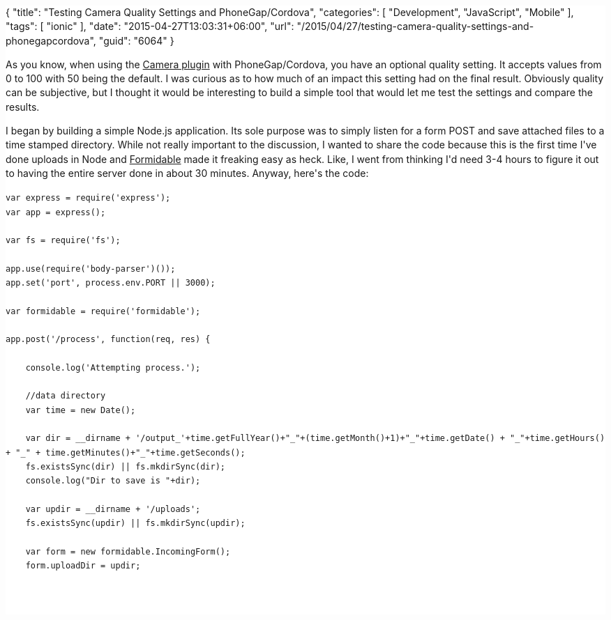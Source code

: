 {
	"title": "Testing Camera Quality Settings and PhoneGap/Cordova",
	"categories": [
		"Development",
		"JavaScript",
		"Mobile"
	],
	"tags": [
		"ionic"
	],
	"date": "2015-04-27T13:03:31+06:00",
	"url": "/2015/04/27/testing-camera-quality-settings-and-phonegapcordova",
	"guid": "6064"
}

As you know, when using the <a href="http://plugins.cordova.io/#/package/org.apache.cordova.camera">Camera plugin</a> with PhoneGap/Cordova, you have an optional quality setting. It accepts values from 0 to 100 with 50 being the default. I was curious as to how much of an impact this setting had on the final result. Obviously quality can be subjective, but I thought it would be interesting to build a simple tool that would let me test the settings and compare the results.



I began by building a simple Node.js application. Its sole purpose was to simply listen for a form POST and save attached files to a time stamped directory. While not really important to the discussion, I wanted to share the code because this is the first time I've done uploads in Node and <a href="https://github.com/felixge/node-formidable">Formidable</a> made it freaking easy as heck. Like, I went from thinking I'd need 3-4 hours to figure it out to having the entire server done in about 30 minutes. Anyway, here's the code:

<pre><code class="language-javascript">var express = require(&#x27;express&#x27;);
var app = express();

var fs = require(&#x27;fs&#x27;);

app.use(require(&#x27;body-parser&#x27;)());
app.set(&#x27;port&#x27;, process.env.PORT || 3000);

var formidable = require(&#x27;formidable&#x27;);

app.post(&#x27;&#x2F;process&#x27;, function(req, res) {

	console.log(&#x27;Attempting process.&#x27;);
	
	&#x2F;&#x2F;data directory
	var time = new Date();

	var dir = __dirname + &#x27;&#x2F;output_&#x27;+time.getFullYear()+&quot;_&quot;+(time.getMonth()+1)+&quot;_&quot;+time.getDate() + &quot;_&quot;+time.getHours() + &quot;_&quot; + time.getMinutes()+&quot;_&quot;+time.getSeconds();
	fs.existsSync(dir) || fs.mkdirSync(dir);
	console.log(&quot;Dir to save is &quot;+dir);
	
	var updir = __dirname + &#x27;&#x2F;uploads&#x27;;
	fs.existsSync(updir) || fs.mkdirSync(updir);

	var form = new formidable.IncomingForm();
	form.uploadDir = updir;
